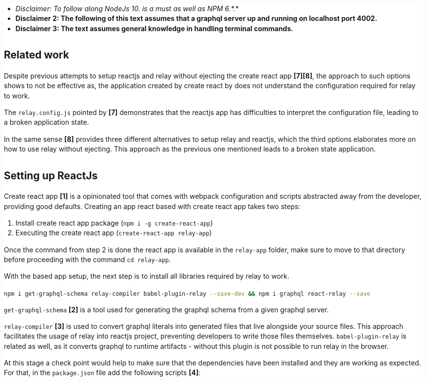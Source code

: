 - **Disclaimer: To follow along NodeJs 10.* is a must as well as NPM 6.*.**
- **Disclaimer 2: The following of this text assumes that a graphql server up and running on localhost port 4002.**
- **Disclaimer 3: The text assumes general knowledge in handling terminal commands.**

## Related work

Despite previous attempts to setup reactjs and relay without ejecting the create
react app **[7][8]**, the approach to such options shows to not be effective
as, the application created by create react by does not understand the
configuration required for relay to work.

The `relay.config.js` pointed by **[7]** demonstrates that the reactjs app
has difficulties to interpret the configuration file, leading to a broken
application state.

In the same sense **[8]** provides three different alternatives to setup relay
and reactjs, which the third options elaborates more on how to use relay
without ejecting. This approach as the previous one mentioned leads to a
broken state application.

## Setting up ReactJs

Create react app **[1]** is a opinionated tool that comes with webpack configuration and
scripts abstracted away from the developer, providing good defaults. Creating
an app react based with create react app takes two steps:

1. Install create react app package (`npm i -g create-react-app`)
2. Executing the create react app (`create-react-app relay-app`)

Once the command from step 2 is done the react app is available in the `relay-app`
folder, make sure to move to that directory before proceeding  with the
command `cd relay-app`.

With the based app setup, the next step is to install all libraries required
by relay to work.

```sh
npm i get-graphql-schema relay-compiler babel-plugin-relay --save-dev && npm i graphql react-relay --save
```

`get-graphql-schema` **[2]** is a tool used for generating the graphql schema from a given
graphql server.

`relay-compiler` **[3]** is used to convert graphql literals into generated
files that live alongside your source files. This approach facilitates the
usage of relay into reactjs project, preventing developers to write those files
themselves. `babel-plugin-relay` is related as well, as it converts graphql to
runtime artifacts - without this plugin is not possible to run relay in the
browser.

At this stage a check point would help to make sure that the dependencies
have been installed and they are working as expected. For that, in the `package.json`
file add the following scripts **[4]**:
